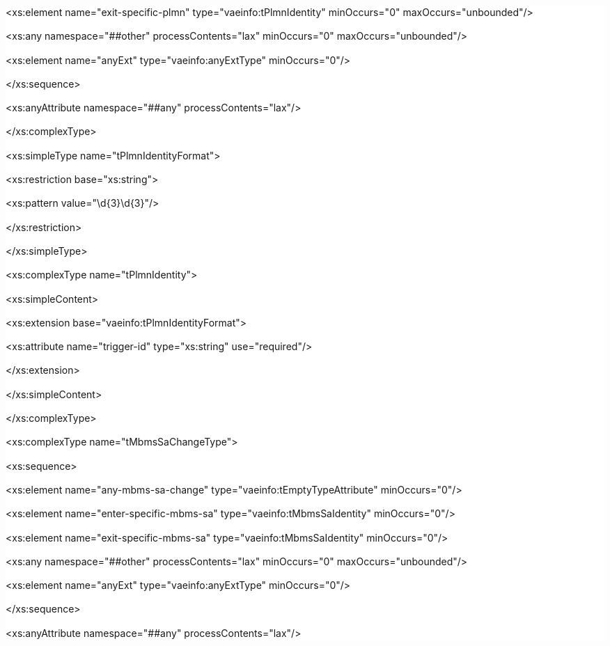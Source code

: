 \<xs:element name=\"exit-specific-plmn\" type=\"vaeinfo:tPlmnIdentity\"
minOccurs=\"0\" maxOccurs=\"unbounded\"/\>

\<xs:any namespace=\"\#\#other\" processContents=\"lax\" minOccurs=\"0\"
maxOccurs=\"unbounded\"/\>

\<xs:element name=\"anyExt\" type=\"vaeinfo:anyExtType\"
minOccurs=\"0\"/\>

\</xs:sequence\>

\<xs:anyAttribute namespace=\"\#\#any\" processContents=\"lax\"/\>

\</xs:complexType\>

\<xs:simpleType name=\"tPlmnIdentityFormat\"\>

\<xs:restriction base=\"xs:string\"\>

\<xs:pattern value=\"\\d{3}\\d{3}\"/\>

\</xs:restriction\>

\</xs:simpleType\>

\<xs:complexType name=\"tPlmnIdentity\"\>

\<xs:simpleContent\>

\<xs:extension base=\"vaeinfo:tPlmnIdentityFormat\"\>

\<xs:attribute name=\"trigger-id\" type=\"xs:string\"
use=\"required\"/\>

\</xs:extension\>

\</xs:simpleContent\>

\</xs:complexType\>

\<xs:complexType name=\"tMbmsSaChangeType\"\>

\<xs:sequence\>

\<xs:element name=\"any-mbms-sa-change\"
type=\"vaeinfo:tEmptyTypeAttribute\" minOccurs=\"0\"/\>

\<xs:element name=\"enter-specific-mbms-sa\"
type=\"vaeinfo:tMbmsSaIdentity\" minOccurs=\"0\"/\>

\<xs:element name=\"exit-specific-mbms-sa\"
type=\"vaeinfo:tMbmsSaIdentity\" minOccurs=\"0\"/\>

\<xs:any namespace=\"\#\#other\" processContents=\"lax\" minOccurs=\"0\"
maxOccurs=\"unbounded\"/\>

\<xs:element name=\"anyExt\" type=\"vaeinfo:anyExtType\"
minOccurs=\"0\"/\>

\</xs:sequence\>

\<xs:anyAttribute namespace=\"\#\#any\" processContents=\"lax\"/\>
